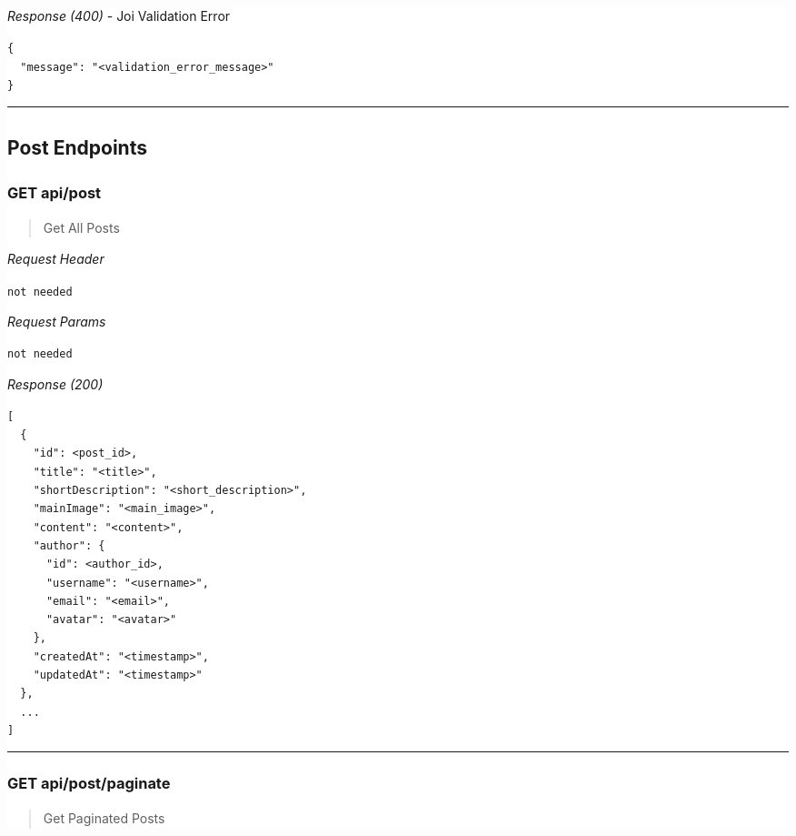 _Response (400)_ - Joi Validation Error

```
{
  "message": "<validation_error_message>"
}
```

---

## Post Endpoints

### GET api/post

> Get All Posts

_Request Header_

```
not needed
```

_Request Params_

```
not needed
```

_Response (200)_

```
[
  {
    "id": <post_id>,
    "title": "<title>",
    "shortDescription": "<short_description>",
    "mainImage": "<main_image>",
    "content": "<content>",
    "author": {
      "id": <author_id>,
      "username": "<username>",
      "email": "<email>",
      "avatar": "<avatar>"
    },
    "createdAt": "<timestamp>",
    "updatedAt": "<timestamp>"
  },
  ...
]
```

---

### GET api/post/paginate

> Get Paginated Posts
